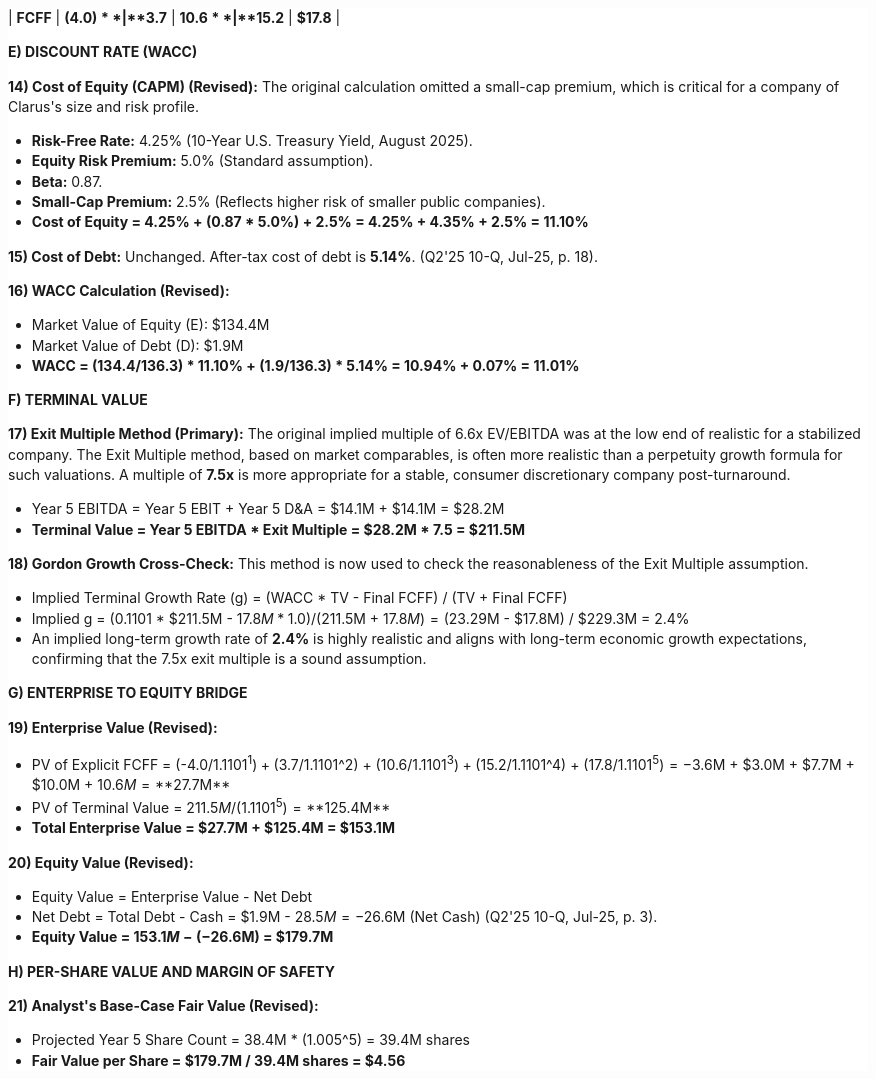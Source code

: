 | **FCFF** | **($4.0)** | **$3.7** | **$10.6** | **$15.2** | **$17.8** |

**E) DISCOUNT RATE (WACC)**

**14) Cost of Equity (CAPM) (Revised):**
The original calculation omitted a small-cap premium, which is critical for a company of Clarus's size and risk profile.
*   **Risk-Free Rate:** 4.25% (10-Year U.S. Treasury Yield, August 2025).
*   **Equity Risk Premium:** 5.0% (Standard assumption).
*   **Beta:** 0.87.
*   **Small-Cap Premium:** 2.5% (Reflects higher risk of smaller public companies).
*   **Cost of Equity = 4.25% + (0.87 * 5.0%) + 2.5% = 4.25% + 4.35% + 2.5% = 11.10%**

**15) Cost of Debt:** Unchanged. After-tax cost of debt is **5.14%**. (Q2'25 10-Q, Jul-25, p. 18).

**16) WACC Calculation (Revised):**
*   Market Value of Equity (E): $134.4M
*   Market Value of Debt (D): $1.9M
*   **WACC = (134.4/136.3) * 11.10% + (1.9/136.3) * 5.14% = 10.94% + 0.07% = 11.01%**

**F) TERMINAL VALUE**

**17) Exit Multiple Method (Primary):**
The original implied multiple of 6.6x EV/EBITDA was at the low end of realistic for a stabilized company. The Exit Multiple method, based on market comparables, is often more realistic than a perpetuity growth formula for such valuations. A multiple of **7.5x** is more appropriate for a stable, consumer discretionary company post-turnaround.
*   Year 5 EBITDA = Year 5 EBIT + Year 5 D&A = $14.1M + $14.1M = $28.2M
*   **Terminal Value = Year 5 EBITDA * Exit Multiple = $28.2M * 7.5 = $211.5M**

**18) Gordon Growth Cross-Check:**
This method is now used to check the reasonableness of the Exit Multiple assumption.
*   Implied Terminal Growth Rate (g) = (WACC * TV - Final FCFF) / (TV + Final FCFF)
*   Implied g = (0.1101 * $211.5M - $17.8M * 1.0) / ($211.5M + $17.8M) = ($23.29M - $17.8M) / $229.3M = 2.4%
*   An implied long-term growth rate of **2.4%** is highly realistic and aligns with long-term economic growth expectations, confirming that the 7.5x exit multiple is a sound assumption.

**G) ENTERPRISE TO EQUITY BRIDGE**

**19) Enterprise Value (Revised):**
*   PV of Explicit FCFF = (-$4.0/1.1101^1) + ($3.7/1.1101^2) + ($10.6/1.1101^3) + ($15.2/1.1101^4) + ($17.8/1.1101^5) = -$3.6M + $3.0M + $7.7M + $10.0M + $10.6M = **$27.7M**
*   PV of Terminal Value = $211.5M / (1.1101^5) = **$125.4M**
*   **Total Enterprise Value = $27.7M + $125.4M = $153.1M**

**20) Equity Value (Revised):**
*   Equity Value = Enterprise Value - Net Debt
*   Net Debt = Total Debt - Cash = $1.9M - $28.5M = -$26.6M (Net Cash) (Q2'25 10-Q, Jul-25, p. 3).
*   **Equity Value = $153.1M - (-$26.6M) = $179.7M**

**H) PER-SHARE VALUE AND MARGIN OF SAFETY**

**21) Analyst's Base-Case Fair Value (Revised):**
*   Projected Year 5 Share Count = 38.4M * (1.005^5) = 39.4M shares
*   **Fair Value per Share = $179.7M / 39.4M shares = $4.56**
